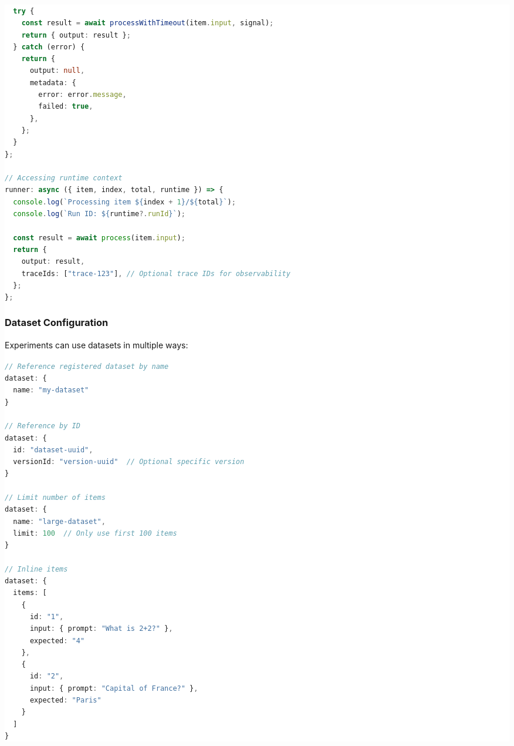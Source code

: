 ```typescript
  try {
    const result = await processWithTimeout(item.input, signal);
    return { output: result };
  } catch (error) {
    return {
      output: null,
      metadata: {
        error: error.message,
        failed: true,
      },
    };
  }
};

// Accessing runtime context
runner: async ({ item, index, total, runtime }) => {
  console.log(`Processing item ${index + 1}/${total}`);
  console.log(`Run ID: ${runtime?.runId}`);

  const result = await process(item.input);
  return {
    output: result,
    traceIds: ["trace-123"], // Optional trace IDs for observability
  };
};
```

### Dataset Configuration

Experiments can use datasets in multiple ways:

```typescript
// Reference registered dataset by name
dataset: {
  name: "my-dataset"
}

// Reference by ID
dataset: {
  id: "dataset-uuid",
  versionId: "version-uuid"  // Optional specific version
}

// Limit number of items
dataset: {
  name: "large-dataset",
  limit: 100  // Only use first 100 items
}

// Inline items
dataset: {
  items: [
    {
      id: "1",
      input: { prompt: "What is 2+2?" },
      expected: "4"
    },
    {
      id: "2",
      input: { prompt: "Capital of France?" },
      expected: "Paris"
    }
  ]
}
```